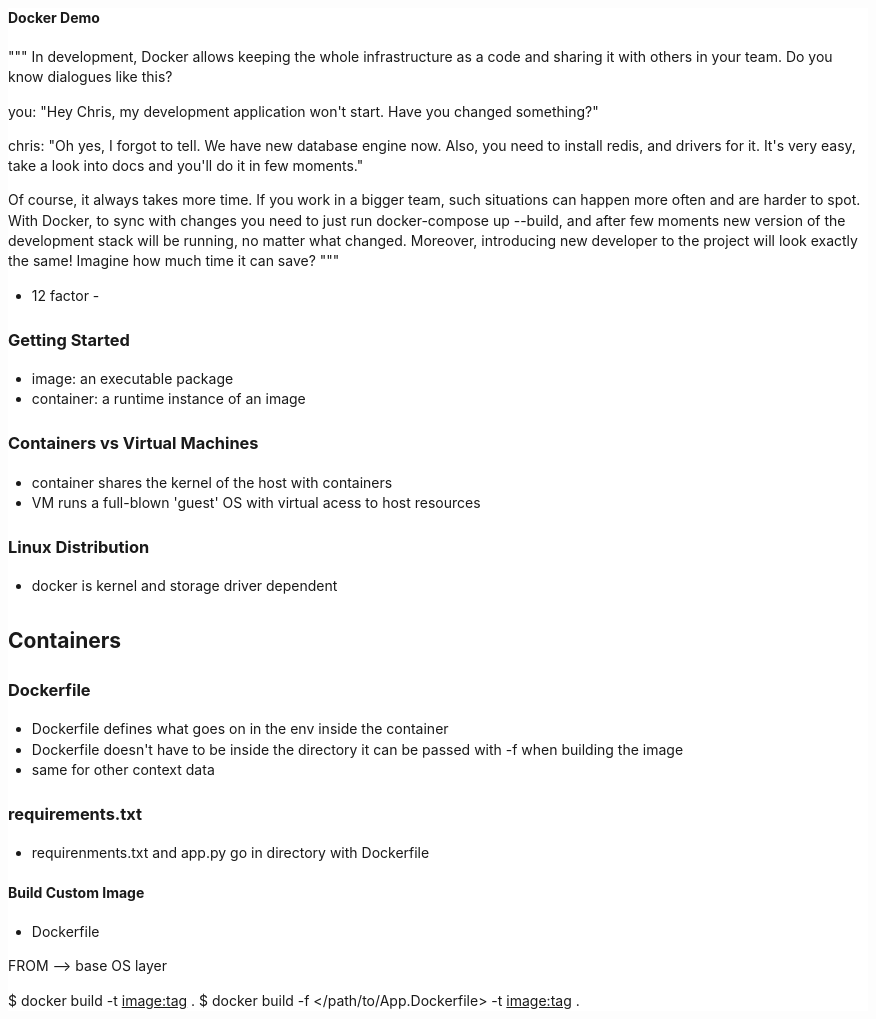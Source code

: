 #### Docker Demo

"""
In development, Docker allows keeping the whole infrastructure as a code and sharing it with others in your team. Do you know dialogues like this?

you: "Hey Chris, my development application won't start. Have you changed something?"

chris: "Oh yes, I forgot to tell. We have new database engine now. Also, you need to install redis, and drivers for it. It's very easy, take a look into docs and you'll do it in few moments."

Of course, it always takes more time. If you work in a bigger team, such situations can happen more often and are harder to spot. With Docker, to sync with changes you need to just run docker-compose up --build, and after few moments new version of the development stack will be running, no matter what changed. Moreover, introducing new developer to the project will look exactly the same! Imagine how much time it can save?
"""

- 12 factor -

### Getting Started 

- image: an executable package 
- container: a runtime instance of an image 

### Containers vs Virtual Machines

- container shares the kernel of the host with containers 
- VM runs a full-blown 'guest' OS with virtual acess to host resources

### Linux Distribution

- docker is kernel and storage driver dependent 

## Containers 

### Dockerfile

- Dockerfile defines what goes on in the env inside the container 
- Dockerfile doesn't have to be inside the directory it can be passed with -f when building the image 
- same for other context data

### requirements.txt 

- requirenments.txt and app.py go in directory with Dockerfile 

#### Build Custom Image 

- Dockerfile

FROM --> base OS layer 

$ docker build -t <image:tag> .
$ docker build -f </path/to/App.Dockerfile> -t <image:tag> .
